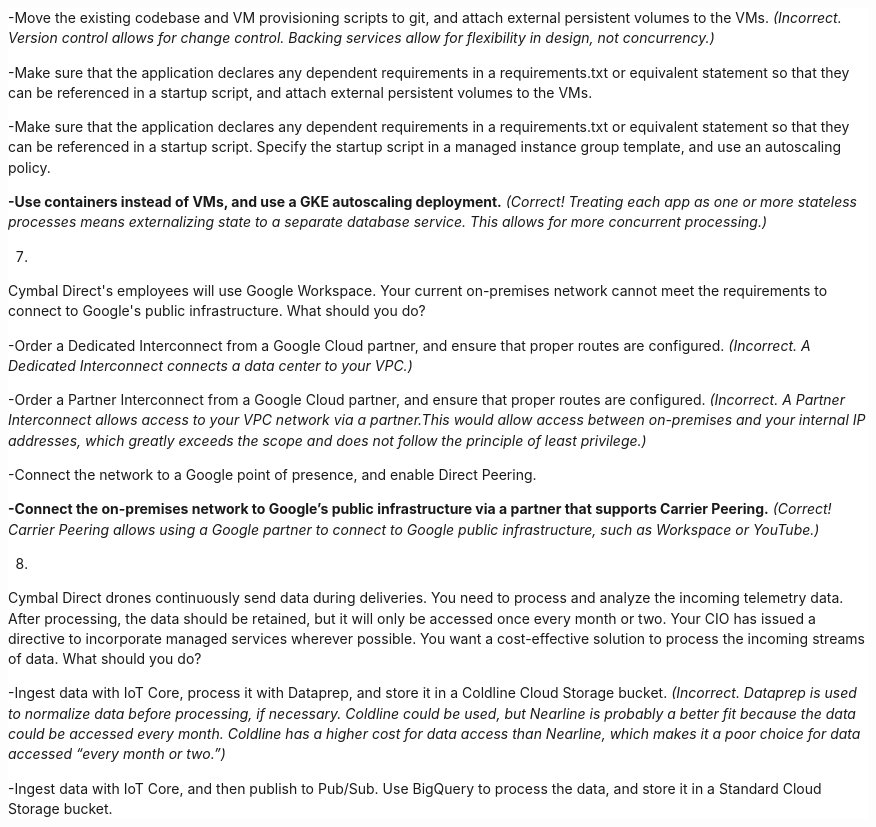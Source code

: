 -Move the existing codebase and VM provisioning scripts to git, and attach external persistent volumes to the VMs.
_(Incorrect. Version control allows for change control. Backing services allow for flexibility in design, not concurrency.)_

-Make sure that the application declares any dependent requirements in a requirements.txt or equivalent statement so that they can be referenced in a startup script, and attach external persistent volumes to the VMs.

-Make sure that the application declares any dependent requirements in a requirements.txt or equivalent statement so that they can be referenced in a startup script. Specify the startup script in a managed instance group template, and use an autoscaling policy.

**-Use containers instead of VMs, and use a GKE autoscaling deployment.**
_(Correct! Treating each app as one or more stateless processes means externalizing state to a separate database service. This allows for more concurrent processing.)_


7.
Cymbal Direct's employees will use Google Workspace. Your current on-premises network cannot meet the requirements to connect to Google's public infrastructure. What should you do?

-Order a Dedicated Interconnect from a Google Cloud partner, and ensure that proper routes are configured.
_(Incorrect. A Dedicated Interconnect connects a data center to your VPC.)_

-Order a Partner Interconnect from a Google Cloud partner, and ensure that proper routes are configured.
_(Incorrect. A Partner Interconnect allows access to your VPC network via a partner.This would allow access between on-premises and your internal IP addresses, which greatly exceeds the scope and does not follow the principle of least privilege.)_

-Connect the network to a Google point of presence, and enable Direct Peering.

**-Connect the on-premises network to Google’s public infrastructure via a partner that supports Carrier Peering.**
_(Correct! Carrier Peering allows using a Google partner to connect to Google public infrastructure, such as Workspace or YouTube.)_


8.
Cymbal Direct drones continuously send data during deliveries. You need to process and analyze the incoming telemetry data. After processing, the data should be retained, but it will only be accessed once every month or two. Your CIO has issued a directive to incorporate managed services wherever possible. You want a cost-effective solution to process the incoming streams of data. What should you do?

-Ingest data with IoT Core, process it with Dataprep, and store it in a Coldline Cloud Storage bucket.
_(Incorrect. Dataprep is used to normalize data before processing, if necessary. Coldline could be used, but Nearline is probably a better fit because the data could be accessed every month. Coldline has a higher cost for data access than Nearline, which makes it a poor choice for data accessed “every month or two.”)_

-Ingest data with IoT Core, and then publish to Pub/Sub. Use BigQuery to process the data, and store it in a Standard Cloud Storage bucket.
